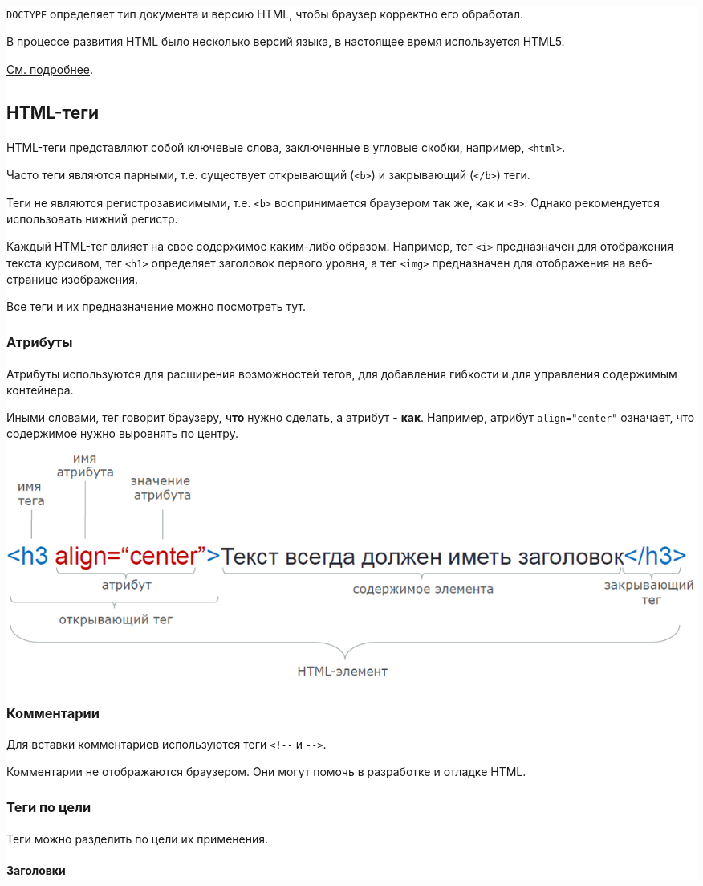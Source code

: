 `DOCTYPE` определяет тип документа и версию HTML, чтобы браузер корректно его обработал.

В процессе развития HTML было несколько версий языка, в настоящее время используется HTML5.

[См. подробнее](http://htmlbook.ru/html/%21doctype).

## HTML-теги

HTML-теги представляют собой ключевые слова, заключенные в угловые скобки, например, `<html>`.

Часто теги являются парными, т.е. существует открывающий (`<b>`) и закрывающий (`</b>`) теги.

Теги не являются регистрозависимыми, т.е. `<b>` воспринимается браузером так же, как и `<B>`. Однако рекомендуется использовать нижний регистр.

Каждый HTML-тег влияет на свое содержимое каким-либо образом. Например, тег `<i>` предназначен для отображения текста курсивом, тег `<h1>` определяет заголовок первого уровня, а тег `<img>` предназначен для отображения на веб-странице изображения.

Все теги и их предназначение можно посмотреть [тут](http://htmlbook.ru/html).

### Атрибуты

Атрибуты используются для расширения возможностей тегов, для добавления гибкости и для управления содержимым контейнера.

Иными словами, тег говорит браузеру, **что** нужно сделать, а атрибут - **как**. Например, атрибут `align="center"` означает, что содержимое нужно выровнять по центру.

![Attr](../images/attr_1_.png "Attr")

### Комментарии

Для вставки комментариев используются теги `<!--` и `-->`.

Комментарии не отображаются браузером. Они могут помочь в разработке и отладке HTML.

### Теги по цели

Теги можно разделить по цели их применения.

#### Заголовки
